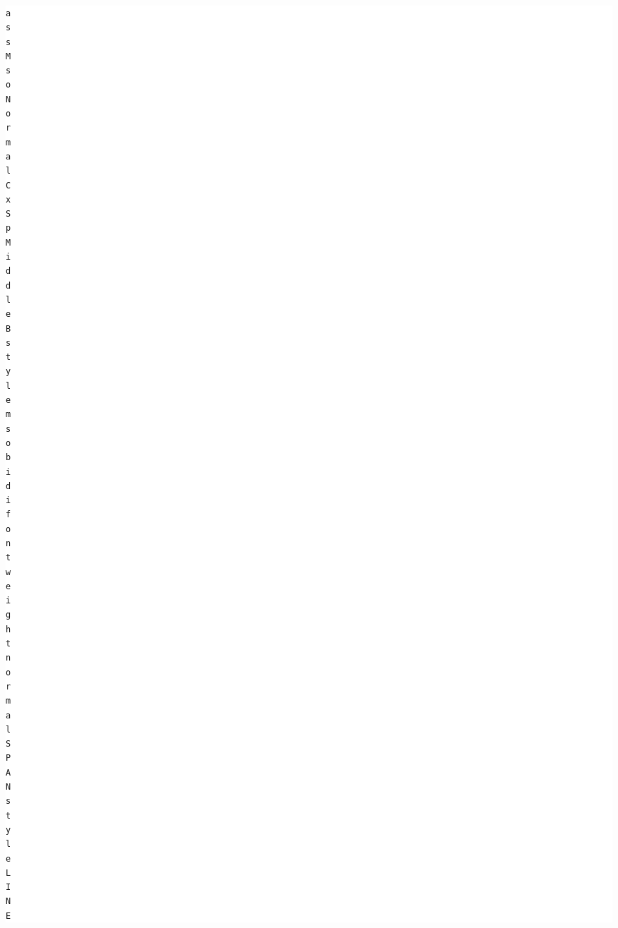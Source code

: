     a
    s
    s
    M
    s
    o
    N
    o
    r
    m
    a
    l
    C
    x
    S
    p
    M
    i
    d
    d
    l
    e
    B
    s
    t
    y
    l
    e
    m
    s
    o
    b
    i
    d
    i
    f
    o
    n
    t
    w
    e
    i
    g
    h
    t
    n
    o
    r
    m
    a
    l
    S
    P
    A
    N
    s
    t
    y
    l
    e
    L
    I
    N
    E